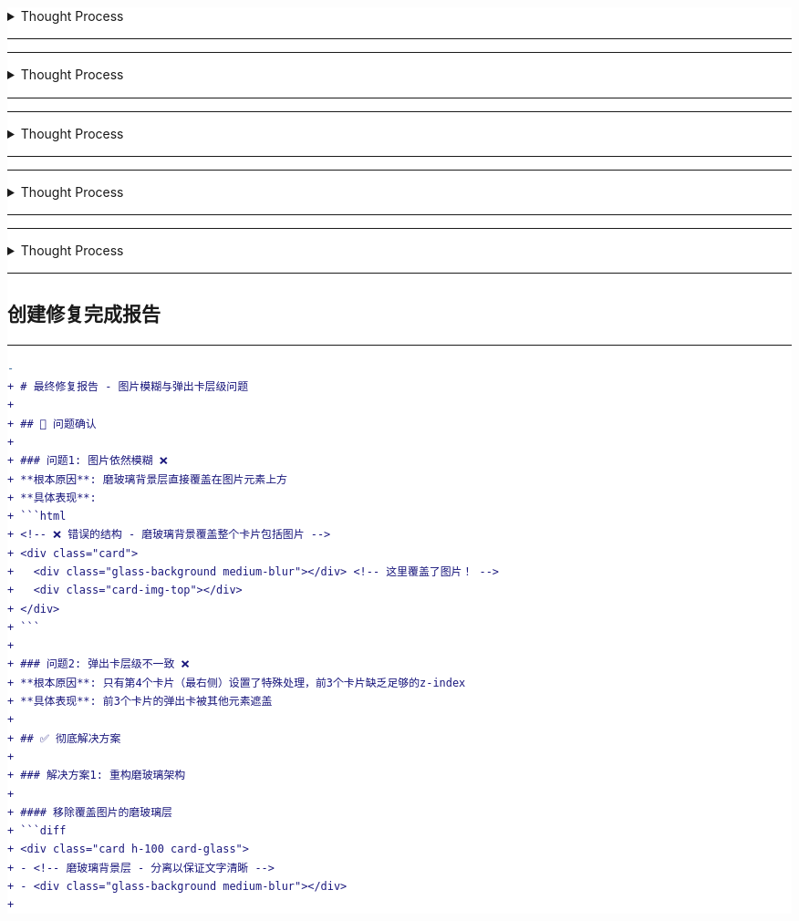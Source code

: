 <think><details><summary>Thought Process</summary></details></think>

---



---

<think><details><summary>Thought Process</summary></details></think>

---



---

<think><details><summary>Thought Process</summary></details></think>

---



---

<think><details><summary>Thought Process</summary></details></think>

---



---

<think><details><summary>Thought Process</summary></details></think>

---

## 创建修复完成报告

---

```diff
- 
+ # 最终修复报告 - 图片模糊与弹出卡层级问题
+ 
+ ## 🚨 问题确认
+ 
+ ### 问题1: 图片依然模糊 ❌
+ **根本原因**: 磨玻璃背景层直接覆盖在图片元素上方
+ **具体表现**: 
+ ```html
+ <!-- ❌ 错误的结构 - 磨玻璃背景覆盖整个卡片包括图片 -->
+ <div class="card">
+   <div class="glass-background medium-blur"></div> <!-- 这里覆盖了图片！ -->
+   <div class="card-img-top"></div>
+ </div>
+ ```
+ 
+ ### 问题2: 弹出卡层级不一致 ❌
+ **根本原因**: 只有第4个卡片（最右侧）设置了特殊处理，前3个卡片缺乏足够的z-index
+ **具体表现**: 前3个卡片的弹出卡被其他元素遮盖
+ 
+ ## ✅ 彻底解决方案
+ 
+ ### 解决方案1: 重构磨玻璃架构
+ 
+ #### 移除覆盖图片的磨玻璃层
+ ```diff
+ <div class="card h-100 card-glass">
+ - <!-- 磨玻璃背景层 - 分离以保证文字清晰 -->
+ - <div class="glass-background medium-blur"></div>
+   
```